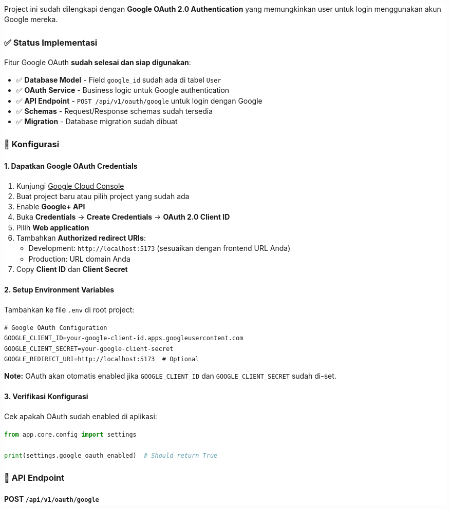Project ini sudah dilengkapi dengan **Google OAuth 2.0 Authentication** yang memungkinkan user untuk login menggunakan akun Google mereka.

### ✅ Status Implementasi

Fitur Google OAuth **sudah selesai dan siap digunakan**:

- ✅ **Database Model** - Field `google_id` sudah ada di tabel `User`
- ✅ **OAuth Service** - Business logic untuk Google authentication
- ✅ **API Endpoint** - `POST /api/v1/oauth/google` untuk login dengan Google
- ✅ **Schemas** - Request/Response schemas sudah tersedia
- ✅ **Migration** - Database migration sudah dibuat

### 🔧 Konfigurasi

#### 1. Dapatkan Google OAuth Credentials

1. Kunjungi [Google Cloud Console](https://console.cloud.google.com/)
2. Buat project baru atau pilih project yang sudah ada
3. Enable **Google+ API**
4. Buka **Credentials** → **Create Credentials** → **OAuth 2.0 Client ID**
5. Pilih **Web application**
6. Tambahkan **Authorized redirect URIs**:
   - Development: `http://localhost:5173` (sesuaikan dengan frontend URL Anda)
   - Production: URL domain Anda
7. Copy **Client ID** dan **Client Secret**

#### 2. Setup Environment Variables

Tambahkan ke file `.env` di root project:

```env
# Google OAuth Configuration
GOOGLE_CLIENT_ID=your-google-client-id.apps.googleusercontent.com
GOOGLE_CLIENT_SECRET=your-google-client-secret
GOOGLE_REDIRECT_URI=http://localhost:5173  # Optional
```

**Note:** OAuth akan otomatis enabled jika `GOOGLE_CLIENT_ID` dan `GOOGLE_CLIENT_SECRET` sudah di-set.

#### 3. Verifikasi Konfigurasi

Cek apakah OAuth sudah enabled di aplikasi:

```python
from app.core.config import settings

print(settings.google_oauth_enabled)  # Should return True
```

### 📡 API Endpoint

#### POST `/api/v1/oauth/google`
